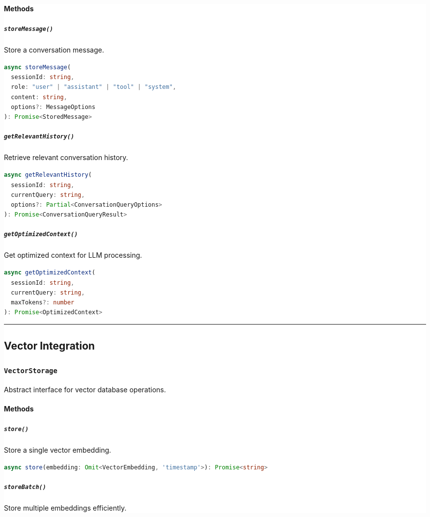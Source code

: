 #### Methods

##### `storeMessage()`
Store a conversation message.

```typescript
async storeMessage(
  sessionId: string,
  role: "user" | "assistant" | "tool" | "system",
  content: string,
  options?: MessageOptions
): Promise<StoredMessage>
```

##### `getRelevantHistory()`
Retrieve relevant conversation history.

```typescript
async getRelevantHistory(
  sessionId: string,
  currentQuery: string,
  options?: Partial<ConversationQueryOptions>
): Promise<ConversationQueryResult>
```

##### `getOptimizedContext()`
Get optimized context for LLM processing.

```typescript
async getOptimizedContext(
  sessionId: string,
  currentQuery: string,
  maxTokens?: number
): Promise<OptimizedContext>
```

---

## Vector Integration

### `VectorStorage`

Abstract interface for vector database operations.

#### Methods

##### `store()`
Store a single vector embedding.

```typescript
async store(embedding: Omit<VectorEmbedding, 'timestamp'>): Promise<string>
```

##### `storeBatch()`
Store multiple embeddings efficiently.
